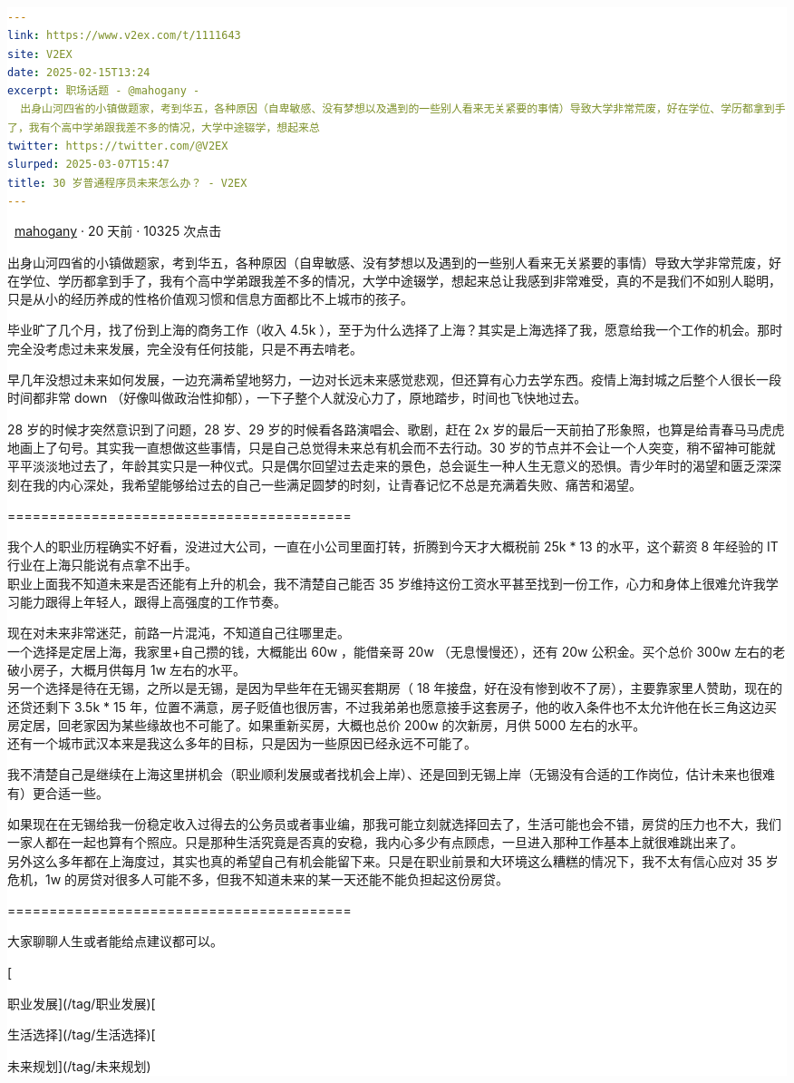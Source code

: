 ```yaml
---
link: https://www.v2ex.com/t/1111643
site: V2EX
date: 2025-02-15T13:24
excerpt: 职场话题 - @mahogany -
  出身山河四省的小镇做题家，考到华五，各种原因（自卑敏感、没有梦想以及遇到的一些别人看来无关紧要的事情）导致大学非常荒废，好在学位、学历都拿到手了，我有个高中学弟跟我差不多的情况，大学中途辍学，想起来总
twitter: https://twitter.com/@V2EX
slurped: 2025-03-07T15:47
title: 30 岁普通程序员未来怎么办？ - V2EX
---
```

 

  [mahogany](/member/mahogany) · 20 天前 · 10325 次点击

出身山河四省的小镇做题家，考到华五，各种原因（自卑敏感、没有梦想以及遇到的一些别人看来无关紧要的事情）导致大学非常荒废，好在学位、学历都拿到手了，我有个高中学弟跟我差不多的情况，大学中途辍学，想起来总让我感到非常难受，真的不是我们不如别人聪明，只是从小的经历养成的性格价值观习惯和信息方面都比不上城市的孩子。

毕业旷了几个月，找了份到上海的商务工作（收入 4.5k ），至于为什么选择了上海？其实是上海选择了我，愿意给我一个工作的机会。那时完全没考虑过未来发展，完全没有任何技能，只是不再去啃老。

早几年没想过未来如何发展，一边充满希望地努力，一边对长远未来感觉悲观，但还算有心力去学东西。疫情上海封城之后整个人很长一段时间都非常 down （好像叫做政治性抑郁），一下子整个人就没心力了，原地踏步，时间也飞快地过去。

28 岁的时候才突然意识到了问题，28 岁、29 岁的时候看各路演唱会、歌剧，赶在 2x 岁的最后一天前拍了形象照，也算是给青春马马虎虎地画上了句号。其实我一直想做这些事情，只是自己总觉得未来总有机会而不去行动。30 岁的节点并不会让一个人突变，稍不留神可能就平平淡淡地过去了，年龄其实只是一种仪式。只是偶尔回望过去走来的景色，总会诞生一种人生无意义的恐惧。青少年时的渴望和匮乏深深刻在我的内心深处，我希望能够给过去的自己一些满足圆梦的时刻，让青春记忆不总是充满着失败、痛苦和渴望。

=========================================

我个人的职业历程确实不好看，没进过大公司，一直在小公司里面打转，折腾到今天才大概税前 25k * 13 的水平，这个薪资 8 年经验的 IT 行业在上海只能说有点拿不出手。  
职业上面我不知道未来是否还能有上升的机会，我不清楚自己能否 35 岁维持这份工资水平甚至找到一份工作，心力和身体上很难允许我学习能力跟得上年轻人，跟得上高强度的工作节奏。

现在对未来非常迷茫，前路一片混沌，不知道自己往哪里走。  
一个选择是定居上海，我家里+自己攒的钱，大概能出 60w ，能借亲哥 20w （无息慢慢还），还有 20w 公积金。买个总价 300w 左右的老破小房子，大概月供每月 1w 左右的水平。  
另一个选择是待在无锡，之所以是无锡，是因为早些年在无锡买套期房（ 18 年接盘，好在没有惨到收不了房），主要靠家里人赞助，现在的还贷还剩下 3.5k * 15 年，位置不满意，房子贬值也很厉害，不过我弟弟也愿意接手这套房子，他的收入条件也不太允许他在长三角这边买房定居，回老家因为某些缘故也不可能了。如果重新买房，大概也总价 200w 的次新房，月供 5000 左右的水平。  
还有一个城市武汉本来是我这么多年的目标，只是因为一些原因已经永远不可能了。

我不清楚自己是继续在上海这里拼机会（职业顺利发展或者找机会上岸）、还是回到无锡上岸（无锡没有合适的工作岗位，估计未来也很难有）更合适一些。

如果现在在无锡给我一份稳定收入过得去的公务员或者事业编，那我可能立刻就选择回去了，生活可能也会不错，房贷的压力也不大，我们一家人都在一起也算有个照应。只是那种生活究竟是否真的安稳，我内心多少有点顾虑，一旦进入那种工作基本上就很难跳出来了。  
另外这么多年都在上海度过，其实也真的希望自己有机会能留下来。只是在职业前景和大环境这么糟糕的情况下，我不太有信心应对 35 岁危机，1w 的房贷对很多人可能不多，但我不知道未来的某一天还能不能负担起这份房贷。

=========================================

大家聊聊人生或者能给点建议都可以。

[

职业发展](/tag/职业发展)[

生活选择](/tag/生活选择)[

未来规划](/tag/未来规划)
